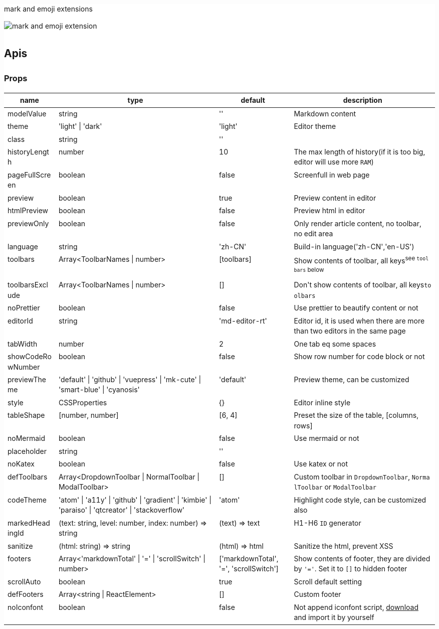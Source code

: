 mark and emoji extensions

![mark and emoji extension](https://imzbf.github.io/md-editor-rt/imgs/mark_emoji.gif)

## Apis

### Props

| name | type | default | description |
| --- | --- | --- | --- |
| modelValue | string | '' | Markdown content |
| theme | 'light' \| 'dark' | 'light' | Editor theme |
| class | string | '' |  |
| historyLength | number | 10 | The max length of history(if it is too big, editor will use more `RAM`) |
| pageFullScreen | boolean | false | Screenfull in web page |
| preview | boolean | true | Preview content in editor |
| htmlPreview | boolean | false | Preview html in editor |
| previewOnly | boolean | false | Only render article content, no toolbar, no edit area |
| language | string | 'zh-CN' | Build-in language('zh-CN','en-US') |
| toolbars | Array<ToolbarNames \| number> | [toolbars] | Show contents of toolbar, all keys<sup>see `toolbars` below</sup> |
| toolbarsExclude | Array<ToolbarNames \| number> | [] | Don't show contents of toolbar, all keys`toolbars` |
| noPrettier | boolean | false | Use prettier to beautify content or not |
| editorId | string | 'md-editor-rt' | Editor id, it is used when there are more than two editors in the same page |
| tabWidth | number | 2 | One tab eq some spaces |
| showCodeRowNumber | boolean | false | Show row number for code block or not |
| previewTheme | 'default' \| 'github' \| 'vuepress' \| 'mk-cute' \| 'smart-blue' \| 'cyanosis' | 'default' | Preview theme, can be customized |
| style | CSSProperties | {} | Editor inline style |
| tableShape | [number, number] | [6, 4] | Preset the size of the table, [columns, rows] |
| noMermaid | boolean | false | Use mermaid or not |
| placeholder | string | '' |  |
| noKatex | boolean | false | Use katex or not |
| defToolbars | Array<DropdownToolbar \| NormalToolbar \| ModalToolbar> | [] | Custom toolbar in `DropdownToolbar`, `NormalToolbar` or `ModalToolbar` |
| codeTheme | 'atom' \| 'a11y' \| 'github' \| 'gradient' \| 'kimbie' \| 'paraiso' \| 'qtcreator' \| 'stackoverflow' | 'atom' | Highlight code style, can be customized also |
| markedHeadingId | (text: string, level: number, index: number) => string | (text) => text | H1-H6 `ID` generator |
| sanitize | (html: string) => string | (html) => html | Sanitize the html, prevent XSS |
| footers | Array<'markdownTotal' \| '=' \| 'scrollSwitch' \| number> | ['markdownTotal', '=', 'scrollSwitch'] | Show contents of footer, they are divided by `'='`. Set it to `[]` to hidden footer |
| scrollAuto | boolean | true | Scroll default setting |
| defFooters | Array<string \| ReactElement> | [] | Custom footer |
| noIconfont | boolean | false | Not append iconfont script, [download](https://at.alicdn.com/t/font_2605852_pqekijay2ij.js) and import it by yourself |
